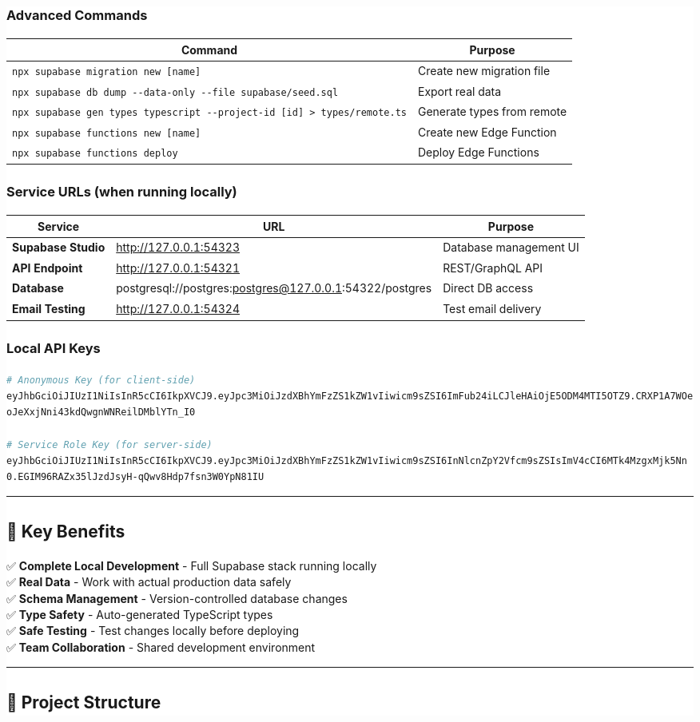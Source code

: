 ### Advanced Commands

| Command | Purpose |
|---------|---------|
| `npx supabase migration new [name]` | Create new migration file |
| `npx supabase db dump --data-only --file supabase/seed.sql` | Export real data |
| `npx supabase gen types typescript --project-id [id] > types/remote.ts` | Generate types from remote |
| `npx supabase functions new [name]` | Create new Edge Function |
| `npx supabase functions deploy` | Deploy Edge Functions |

### Service URLs (when running locally)

| Service | URL | Purpose |
|---------|-----|---------|
| **Supabase Studio** | http://127.0.0.1:54323 | Database management UI |
| **API Endpoint** | http://127.0.0.1:54321 | REST/GraphQL API |
| **Database** | postgresql://postgres:postgres@127.0.0.1:54322/postgres | Direct DB access |
| **Email Testing** | http://127.0.0.1:54324 | Test email delivery |

### Local API Keys

```bash
# Anonymous Key (for client-side)
eyJhbGciOiJIUzI1NiIsInR5cCI6IkpXVCJ9.eyJpc3MiOiJzdXBhYmFzZS1kZW1vIiwicm9sZSI6ImFub24iLCJleHAiOjE5ODM4MTI5OTZ9.CRXP1A7WOeoJeXxjNni43kdQwgnWNReilDMblYTn_I0

# Service Role Key (for server-side)
eyJhbGciOiJIUzI1NiIsInR5cCI6IkpXVCJ9.eyJpc3MiOiJzdXBhYmFzZS1kZW1vIiwicm9sZSI6InNlcnZpY2Vfcm9sZSIsImV4cCI6MTk4MzgxMjk5Nn0.EGIM96RAZx35lJzdJsyH-qQwv8Hdp7fsn3W0YpN81IU
```

---

## 🎯 Key Benefits

✅ **Complete Local Development** - Full Supabase stack running locally  
✅ **Real Data** - Work with actual production data safely  
✅ **Schema Management** - Version-controlled database changes  
✅ **Type Safety** - Auto-generated TypeScript types  
✅ **Safe Testing** - Test changes locally before deploying  
✅ **Team Collaboration** - Shared development environment  

---

## 📁 Project Structure
